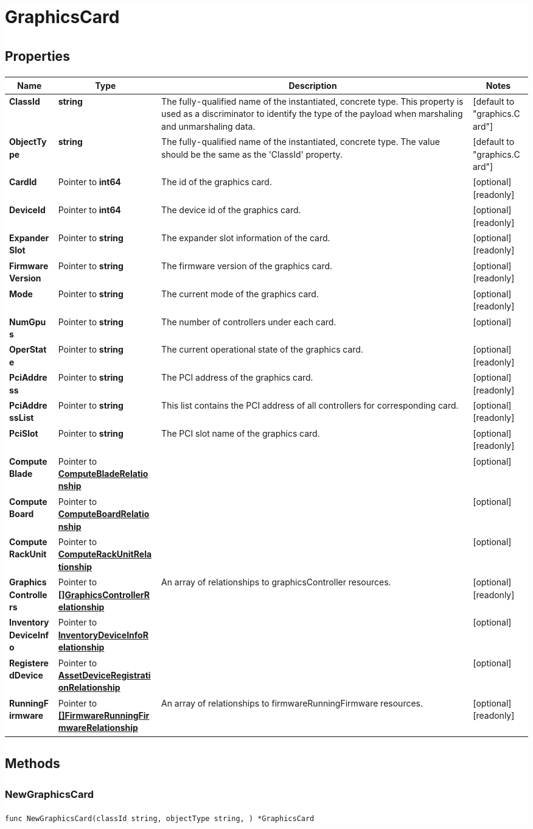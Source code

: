 # GraphicsCard

## Properties

Name | Type | Description | Notes
------------ | ------------- | ------------- | -------------
**ClassId** | **string** | The fully-qualified name of the instantiated, concrete type. This property is used as a discriminator to identify the type of the payload when marshaling and unmarshaling data. | [default to "graphics.Card"]
**ObjectType** | **string** | The fully-qualified name of the instantiated, concrete type. The value should be the same as the &#39;ClassId&#39; property. | [default to "graphics.Card"]
**CardId** | Pointer to **int64** | The id of the graphics card. | [optional] [readonly] 
**DeviceId** | Pointer to **int64** | The device id of the graphics card. | [optional] [readonly] 
**ExpanderSlot** | Pointer to **string** | The expander slot information of the card. | [optional] [readonly] 
**FirmwareVersion** | Pointer to **string** | The firmware version of the graphics card. | [optional] [readonly] 
**Mode** | Pointer to **string** | The current mode of the graphics card. | [optional] [readonly] 
**NumGpus** | Pointer to **string** | The number of controllers under each card. | [optional] 
**OperState** | Pointer to **string** | The current operational state of the graphics card. | [optional] [readonly] 
**PciAddress** | Pointer to **string** | The PCI address of the graphics card. | [optional] [readonly] 
**PciAddressList** | Pointer to **string** | This list contains the PCI address of all controllers for corresponding card. | [optional] [readonly] 
**PciSlot** | Pointer to **string** | The PCI slot name of the graphics card. | [optional] [readonly] 
**ComputeBlade** | Pointer to [**ComputeBladeRelationship**](compute.Blade.Relationship.md) |  | [optional] 
**ComputeBoard** | Pointer to [**ComputeBoardRelationship**](compute.Board.Relationship.md) |  | [optional] 
**ComputeRackUnit** | Pointer to [**ComputeRackUnitRelationship**](compute.RackUnit.Relationship.md) |  | [optional] 
**GraphicsControllers** | Pointer to [**[]GraphicsControllerRelationship**](GraphicsControllerRelationship.md) | An array of relationships to graphicsController resources. | [optional] [readonly] 
**InventoryDeviceInfo** | Pointer to [**InventoryDeviceInfoRelationship**](inventory.DeviceInfo.Relationship.md) |  | [optional] 
**RegisteredDevice** | Pointer to [**AssetDeviceRegistrationRelationship**](asset.DeviceRegistration.Relationship.md) |  | [optional] 
**RunningFirmware** | Pointer to [**[]FirmwareRunningFirmwareRelationship**](FirmwareRunningFirmwareRelationship.md) | An array of relationships to firmwareRunningFirmware resources. | [optional] [readonly] 

## Methods

### NewGraphicsCard

`func NewGraphicsCard(classId string, objectType string, ) *GraphicsCard`
